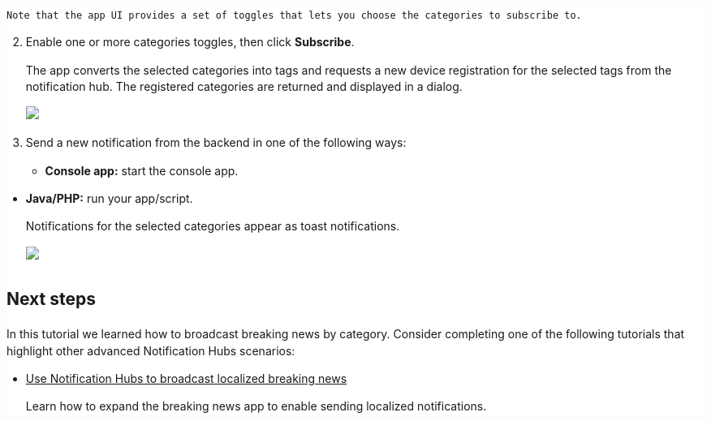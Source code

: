     Note that the app UI provides a set of toggles that lets you choose the categories to subscribe to.

2. Enable one or more categories toggles, then click **Subscribe**.

    The app converts the selected categories into tags and requests a new device registration for the selected tags from the notification hub. The registered categories are returned and displayed in a dialog.

    ![][19]

3. Send a new notification from the backend in one of the following ways:

   * **Console app:** start the console app.

* **Java/PHP:** run your app/script.

  Notifications for the selected categories appear as toast notifications.

  ![][14]



## Next steps
In this tutorial we learned how to broadcast breaking news by category. Consider completing one of the following tutorials that highlight other advanced Notification Hubs scenarios:

* [Use Notification Hubs to broadcast localized breaking news](/manage/services/notification-hubs/breaking-news-localized-dotnet/)

    Learn how to expand the breaking news app to enable sending localized notifications.




[Add category selection to the app]: #adding-categories
[Register for notifications]: #register
[Send notifications from your back-end]: #send
[Run the app and generate notifications]: #test-app
[Next Steps]: #next-steps



[1]: ./media/notification-hubs-windows-store-dotnet-send-breaking-news/notification-hub-breakingnews-win1.png

[14]: ./media/notification-hubs-windows-store-dotnet-send-breaking-news/notification-hub-windows-toast-2.png


[19]: ./media/notification-hubs-windows-store-dotnet-send-breaking-news/notification-hub-windows-reg-2.png



[get-started]: /manage/services/notification-hubs/getting-started-windows-dotnet/
[Use Notification Hubs to broadcast localized breaking news]: /manage/services/notification-hubs/breaking-news-localized-dotnet/
[Notify users with Notification Hubs]: /manage/services/notification-hubs/notify-users
[Mobile Service]: /develop/mobile/tutorials/get-started/
[Notification Hubs Guidance]: http://msdn.microsoft.com/library/jj927170.aspx
[Notification Hubs How-To for Windows Store]: http://msdn.microsoft.com/library/jj927172.aspx
[Submit an app page]: http://go.microsoft.com/fwlink/p/?LinkID=266582
[My Applications]: http://go.microsoft.com/fwlink/p/?LinkId=262039
[Live SDK for Windows]: http://go.microsoft.com/fwlink/p/?LinkId=262253

[wns object]: http://go.microsoft.com/fwlink/p/?LinkId=260591


[From a console app]: #console
[From Mobile Services]: #mobile-services
[13]: ./media/notification-hubs-back-end/notification-hub-create-console-app.png
[15]: ./media/notification-hubs-back-end/notification-hub-scheduler1.png
[16]: ./media/notification-hubs-back-end/notification-hub-scheduler2.png
[get-started]: ../articles/notification-hubs/notification-hubs-windows-store-dotnet-get-started.md
[Use Notification Hubs to send notifications to users]: ../articles/tutorial-notify-users-mobileservices.md
[Get started with Mobile Services]: /develop/mobile/tutorials/get-started/#create-new-service
[Notification Hubs REST interface]: http://msdn.microsoft.com/library/windowsazure/dn223264.aspx